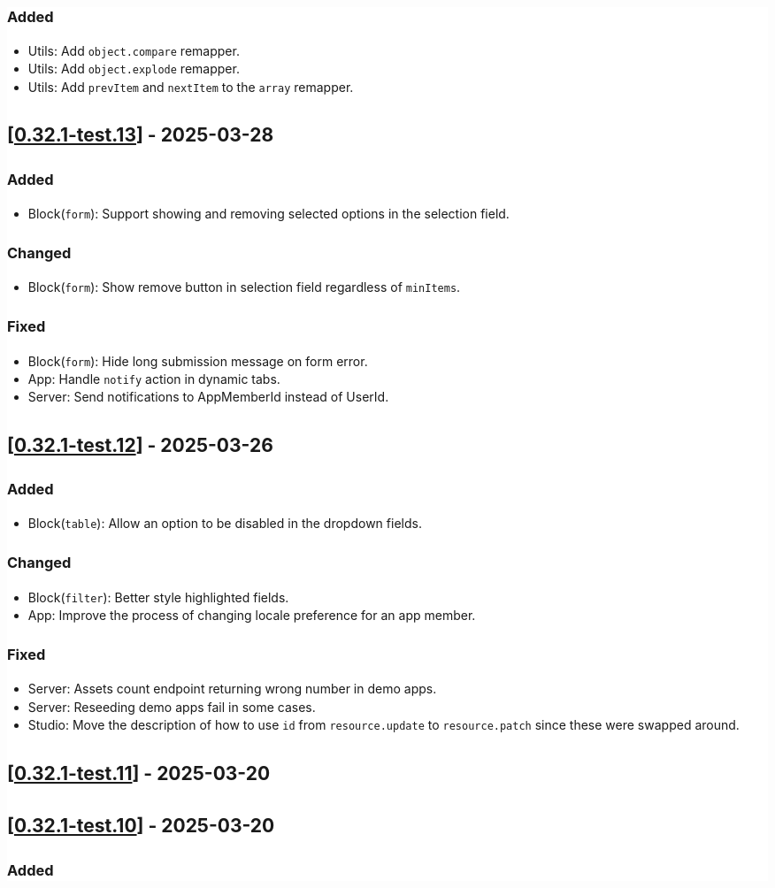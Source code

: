 ### Added

- Utils: Add `object.compare` remapper.
- Utils: Add `object.explode` remapper.
- Utils: Add `prevItem` and `nextItem` to the `array` remapper.

## \[[0.32.1-test.13](https://gitlab.com/appsemble/appsemble/-/releases/0.32.1-test.13)] - 2025-03-28

### Added

- Block(`form`): Support showing and removing selected options in the selection field.

### Changed

- Block(`form`): Show remove button in selection field regardless of `minItems`.

### Fixed

- Block(`form`): Hide long submission message on form error.
- App: Handle `notify` action in dynamic tabs.
- Server: Send notifications to AppMemberId instead of UserId.

## \[[0.32.1-test.12](https://gitlab.com/appsemble/appsemble/-/releases/0.32.1-test.12)] - 2025-03-26

### Added

- Block(`table`): Allow an option to be disabled in the dropdown fields.

### Changed

- Block(`filter`): Better style highlighted fields.
- App: Improve the process of changing locale preference for an app member.

### Fixed

- Server: Assets count endpoint returning wrong number in demo apps.
- Server: Reseeding demo apps fail in some cases.
- Studio: Move the description of how to use `id` from `resource.update` to `resource.patch` since
  these were swapped around.

## \[[0.32.1-test.11](https://gitlab.com/appsemble/appsemble/-/releases/0.32.1-test.11)] - 2025-03-20

## \[[0.32.1-test.10](https://gitlab.com/appsemble/appsemble/-/releases/0.32.1-test.10)] - 2025-03-20

### Added
